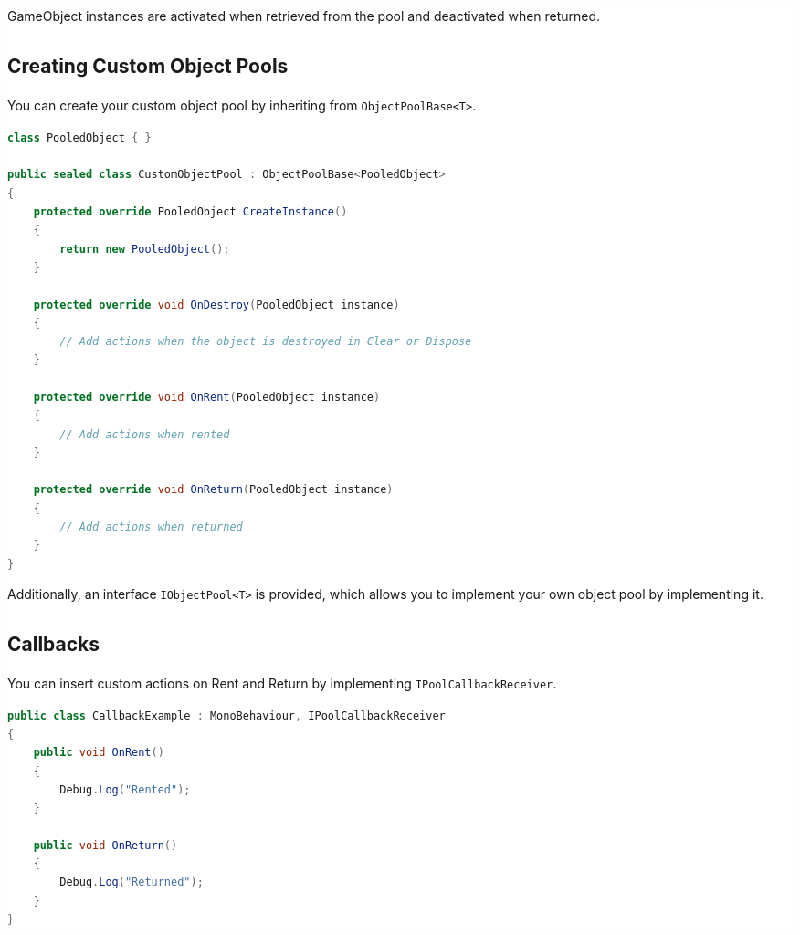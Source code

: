 GameObject instances are activated when retrieved from the pool and deactivated when returned.

## Creating Custom Object Pools

You can create your custom object pool by inheriting from `ObjectPoolBase<T>`.

```cs
class PooledObject { }

public sealed class CustomObjectPool : ObjectPoolBase<PooledObject>
{
    protected override PooledObject CreateInstance()
    {
        return new PooledObject();
    }

    protected override void OnDestroy(PooledObject instance)
    {
        // Add actions when the object is destroyed in Clear or Dispose
    }

    protected override void OnRent(PooledObject instance)
    {
        // Add actions when rented
    }

    protected override void OnReturn(PooledObject instance)
    {
        // Add actions when returned
    }
}
```

Additionally, an interface `IObjectPool<T>` is provided, which allows you to implement your own object pool by implementing it.

## Callbacks

You can insert custom actions on Rent and Return by implementing `IPoolCallbackReceiver`.

```cs
public class CallbackExample : MonoBehaviour, IPoolCallbackReceiver
{
    public void OnRent()
    {
        Debug.Log("Rented");
    }

    public void OnReturn()
    {
        Debug.Log("Returned");
    }
}
```
